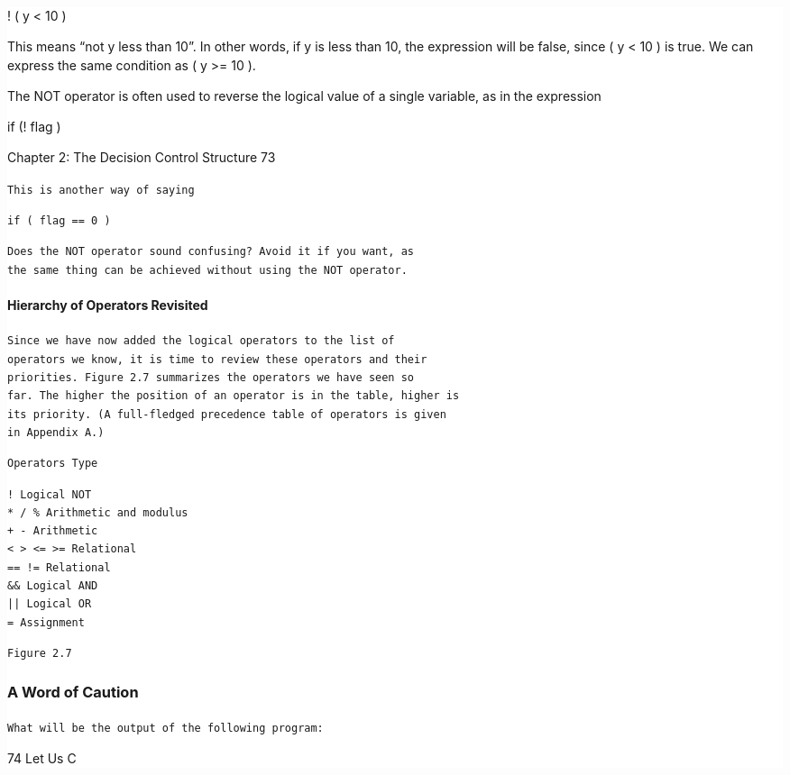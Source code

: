 ! ( y < 10 )

This means “not y less than 10”. In other words, if y is less than
10, the expression will be false, since ( y < 10 ) is true. We can
express the same condition as ( y >= 10 ).

The NOT operator is often used to reverse the logical value of a
single variable, as in the expression

if (! flag )


Chapter 2: The Decision Control Structure 73

```
This is another way of saying
```
```
if ( flag == 0 )
```
```
Does the NOT operator sound confusing? Avoid it if you want, as
the same thing can be achieved without using the NOT operator.
```
#### Hierarchy of Operators Revisited

```
Since we have now added the logical operators to the list of
operators we know, it is time to review these operators and their
priorities. Figure 2.7 summarizes the operators we have seen so
far. The higher the position of an operator is in the table, higher is
its priority. (A full-fledged precedence table of operators is given
in Appendix A.)
```
```
Operators Type
```
```
! Logical NOT
* / % Arithmetic and modulus
+ - Arithmetic
< > <= >= Relational
== != Relational
&& Logical AND
|| Logical OR
= Assignment
```
```
Figure 2.7
```
### A Word of Caution

```
What will be the output of the following program:
```

74 Let Us C
